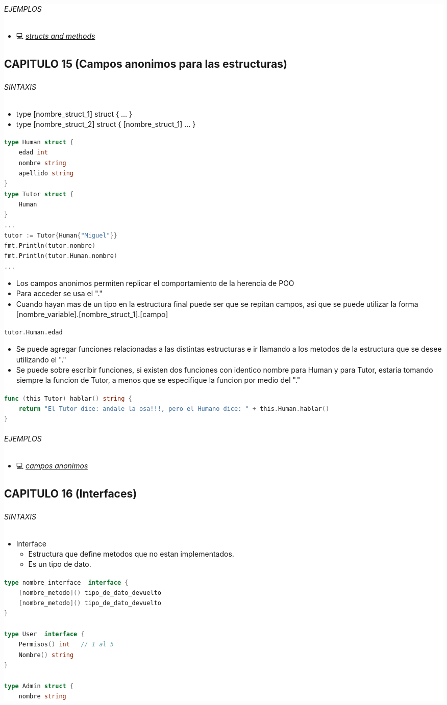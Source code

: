 ###### EJEMPLOS
* :computer: *[structs and methods](https://github.com/miguefitkd/git-go-1/blob/master/curso1/go_14_1.go)*

## CAPITULO 15 (Campos anonimos para las estructuras)
###### SINTAXIS
* type [nombre_struct_1] struct { ... }
* type [nombre_struct_2] struct { [nombre_struct_1] ... }
```go
type Human struct {
    edad int
    nombre string
    apellido string
}
type Tutor struct {
    Human
}
...
tutor := Tutor{Human{"Miguel"}}
fmt.Println(tutor.nombre)
fmt.Println(tutor.Human.nombre)
...
```
* Los campos anonimos permiten replicar el comportamiento de la herencia de POO
* Para acceder se usa el "."
* Cuando hayan mas de un tipo en la estructura final puede ser que se repitan campos, asi que se puede utilizar la forma [nombre_variable].[nombre_struct_1].[campo]
```go
tutor.Human.edad
```
* Se puede agregar funciones relacionadas a las distintas estructuras e ir llamando a los metodos de la estructura que se desee utilizando el "."
* Se puede sobre escribir funciones, si existen dos funciones con identico nombre para Human y para Tutor, estaria tomando siempre la funcion de Tutor, a menos que se especifique la funcion por medio del "."
```go
func (this Tutor) hablar() string {
    return "El Tutor dice: andale la osa!!!, pero el Humano dice: " + this.Human.hablar()
}
```

###### EJEMPLOS
* :computer: *[campos anonimos](https://github.com/miguefitkd/git-go-1/blob/master/curso1/go_15_1.go)*

## CAPITULO 16 (Interfaces)
###### SINTAXIS
* Interface
  * Estructura que define metodos que no estan implementados. 
  * Es un tipo de dato.
```go
type nombre_interface  interface {
    [nombre_metodo]() tipo_de_dato_devuelto
    [nombre_metodo]() tipo_de_dato_devuelto
}

type User  interface {
    Permisos() int   // 1 al 5
    Nombre() string
}

type Admin struct {
    nombre string
```